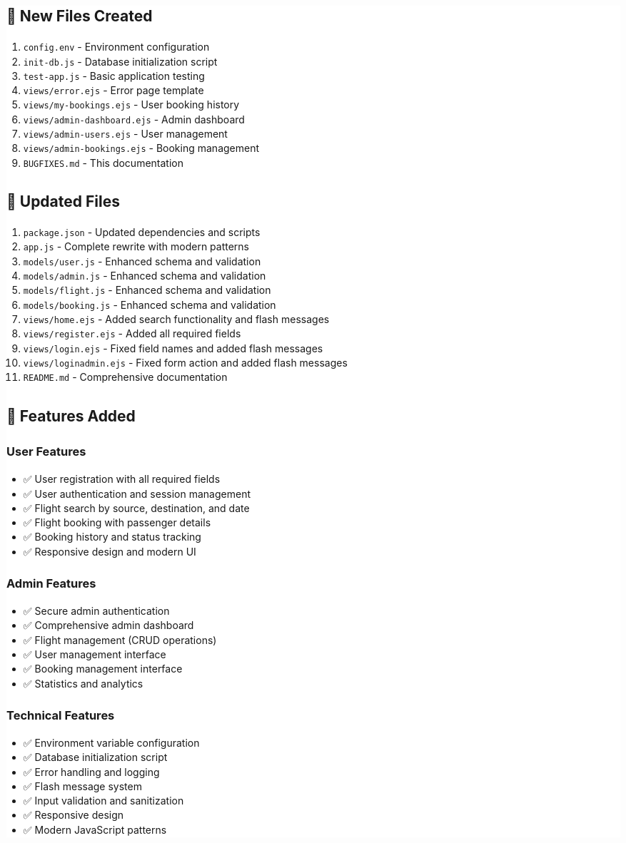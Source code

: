 ## 📁 New Files Created

1. `config.env` - Environment configuration
2. `init-db.js` - Database initialization script
3. `test-app.js` - Basic application testing
4. `views/error.ejs` - Error page template
5. `views/my-bookings.ejs` - User booking history
6. `views/admin-dashboard.ejs` - Admin dashboard
7. `views/admin-users.ejs` - User management
8. `views/admin-bookings.ejs` - Booking management
9. `BUGFIXES.md` - This documentation

## 🔧 Updated Files

1. `package.json` - Updated dependencies and scripts
2. `app.js` - Complete rewrite with modern patterns
3. `models/user.js` - Enhanced schema and validation
4. `models/admin.js` - Enhanced schema and validation
5. `models/flight.js` - Enhanced schema and validation
6. `models/booking.js` - Enhanced schema and validation
7. `views/home.ejs` - Added search functionality and flash messages
8. `views/register.ejs` - Added all required fields
9. `views/login.ejs` - Fixed field names and added flash messages
10. `views/loginadmin.ejs` - Fixed form action and added flash messages
11. `README.md` - Comprehensive documentation

## 🎯 Features Added

### User Features
- ✅ User registration with all required fields
- ✅ User authentication and session management
- ✅ Flight search by source, destination, and date
- ✅ Flight booking with passenger details
- ✅ Booking history and status tracking
- ✅ Responsive design and modern UI

### Admin Features
- ✅ Secure admin authentication
- ✅ Comprehensive admin dashboard
- ✅ Flight management (CRUD operations)
- ✅ User management interface
- ✅ Booking management interface
- ✅ Statistics and analytics

### Technical Features
- ✅ Environment variable configuration
- ✅ Database initialization script
- ✅ Error handling and logging
- ✅ Flash message system
- ✅ Input validation and sanitization
- ✅ Responsive design
- ✅ Modern JavaScript patterns
